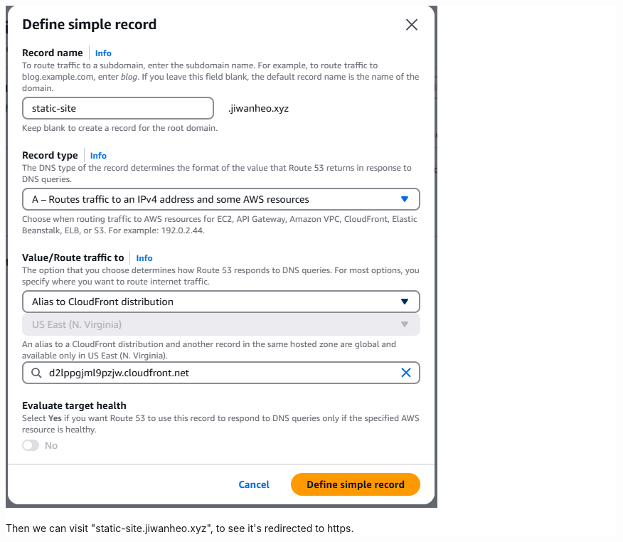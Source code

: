 ![](screenshots/update-route53-2.png)

Then we can visit "static-site.jiwanheo.xyz", to see it's redirected to https.
